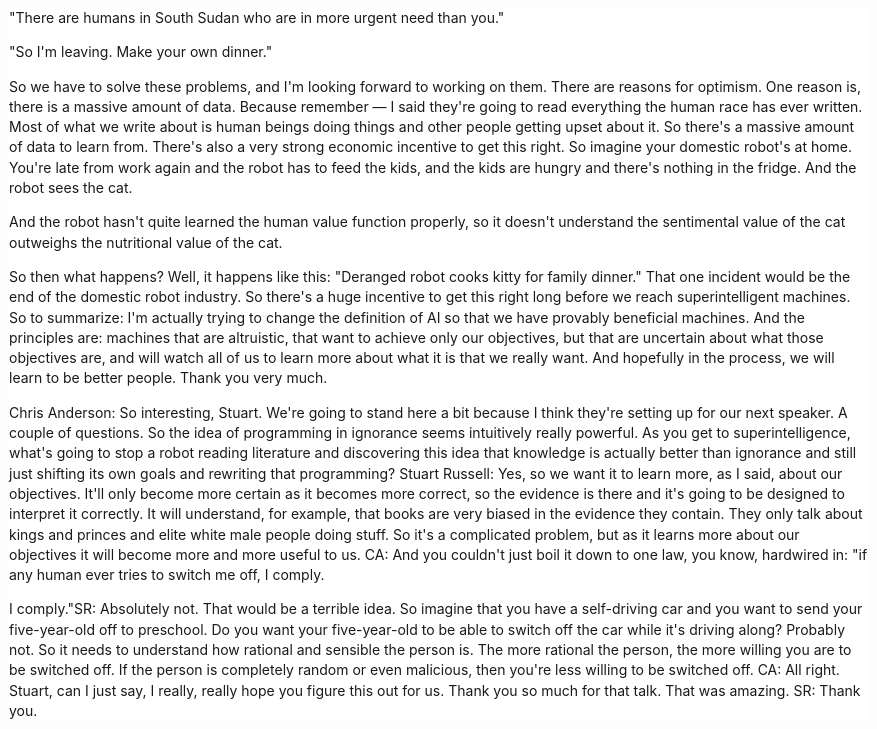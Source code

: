 "There are humans in South Sudan who are in more urgent need than you."

"So I'm leaving. Make your own dinner."

So we have to solve these problems, and I'm looking forward to working on them. There are
reasons for optimism. One reason is, there is a massive amount of data. Because remember —
I said they're going to read everything the human race has ever written. Most of what we
write about is human beings doing things and other people getting upset about it. So
there's a massive amount of data to learn from. There's also a very strong economic
incentive to get this right. So imagine your domestic robot's at home. You're late from
work again and the robot has to feed the kids, and the kids are hungry and there's nothing
in the fridge. And the robot sees the cat.

And the robot hasn't quite learned the human value function properly, so it doesn't
understand the sentimental value of the cat outweighs the nutritional value of the
cat.

So then what happens? Well, it happens like this: "Deranged robot cooks kitty for family
dinner." That one incident would be the end of the domestic robot industry. So there's a
huge incentive to get this right long before we reach superintelligent machines. So to
summarize: I'm actually trying to change the definition of AI so that we have provably
beneficial machines. And the principles are: machines that are altruistic, that want to
achieve only our objectives, but that are uncertain about what those objectives are, and
will watch all of us to learn more about what it is that we really want. And hopefully in
the process, we will learn to be better people. Thank you very much.

Chris Anderson: So interesting, Stuart. We're going to stand here a bit because I think
they're setting up for our next speaker. A couple of questions. So the idea of programming
in ignorance seems intuitively really powerful. As you get to superintelligence, what's
going to stop a robot reading literature and discovering this idea that knowledge is
actually better than ignorance and still just shifting its own goals and rewriting that
programming? Stuart Russell: Yes, so we want it to learn more, as I said, about our
objectives. It'll only become more certain as it becomes more correct, so the evidence is
there and it's going to be designed to interpret it correctly. It will understand, for
example, that books are very biased in the evidence they contain. They only talk about
kings and princes and elite white male people doing stuff. So it's a complicated problem,
but as it learns more about our objectives it will become more and more useful to us. CA:
And you couldn't just boil it down to one law, you know, hardwired in: "if any human ever
tries to switch me off, I comply.

I comply."SR: Absolutely not. That would be a terrible idea. So imagine that you have a
self-driving car and you want to send your five-year-old off to preschool. Do you want
your five-year-old to be able to switch off the car while it's driving along? Probably
not. So it needs to understand how rational and sensible the person is. The more rational
the person, the more willing you are to be switched off. If the person is completely
random or even malicious, then you're less willing to be switched off. CA: All right.
Stuart, can I just say, I really, really hope you figure this out for us. Thank you so
much for that talk. That was amazing. SR: Thank you.

